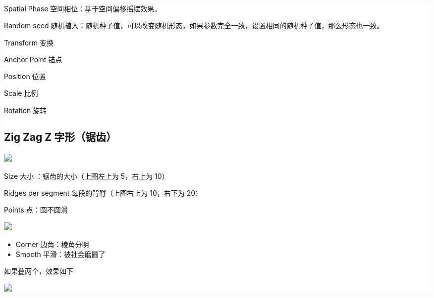 Spatial Phase 空间相位：基于空间偏移摇摆效果。

Random seed 随机植入：随机种子值，可以改变随机形态。如果参数完全一致，设置相同的随机种子值，那么形态也一致。

Transform 变换

Anchor Point 锚点

Position 位置

Scale 比例

Rotation 旋转

## Zig Zag Z 字形（锯齿）

![](https://mir.yuelili.com/wp-content/uploads/user/AE/mg/shape-layer/Repeater14.png)

Size 大小 ：锯齿的大小（上图左上为 5，右上为 10）

Ridges per segment 每段的背脊（上图右上为 10，右下为 20）

Points 点：圆不圆滑

![](https://mir.yuelili.com/wp-content/uploads/user/AE/mg/shape-layer/Repeater15.png)

- Corner 边角：棱角分明
- Smooth 平滑：被社会磨圆了

如果叠两个，效果如下

![](https://mir.yuelili.com/wp-content/uploads/user/AE/mg/shape-layer/Repeater16.png)
